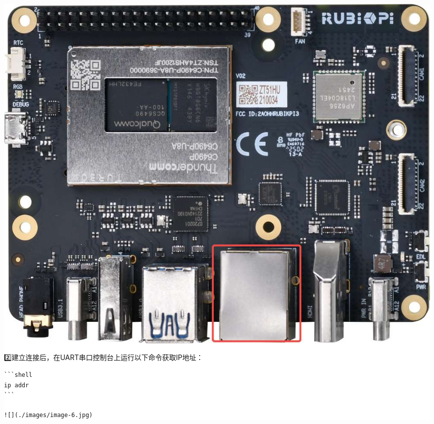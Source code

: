 ![](./images/image-5.jpg)

2️⃣建立连接后，在UART串口控制台上运行以下命令获取IP地址：

    ```shell
    ip addr
    ```
    
    ![](./images/image-6.jpg)
